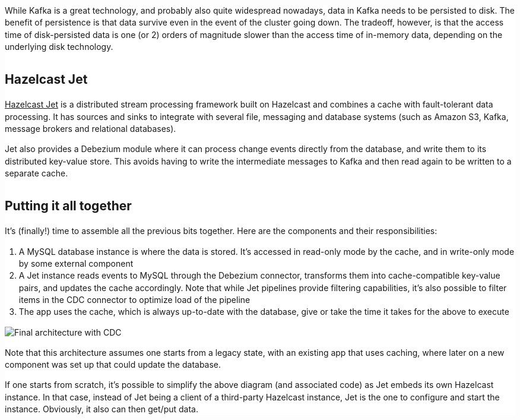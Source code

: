 While Kafka is a great technology, and probably also quite widespread
nowadays, data in Kafka needs to be persisted to disk.
The benefit of persistence is that data survive even in the event of the
cluster going down.
The tradeoff, however, is that the access time of disk-persisted data is
one (or 2) orders of magnitude slower than the access time of in-memory
data, depending on the underlying disk technology.

## Hazelcast Jet

[Hazelcast Jet](https://jet-start.sh/) is a distributed stream
processing framework built on Hazelcast and combines a cache with
fault-tolerant data processing.
It has sources and sinks to integrate with several file, messaging and
database systems (such as Amazon S3, Kafka, message brokers and
relational databases).

Jet also provides a Debezium module where it can process change events
directly from the database, and write them to its distributed key-value
store.
This avoids having to write the intermediate messages to Kafka and then
read again to be written to a separate cache.

## Putting it all together

It’s (finally!) time to assemble all the previous bits together.
Here are the components and their responsibilities:

1. A MySQL database instance is where the data is stored.
It’s accessed in read-only mode by the cache, and in write-only mode by
some external component
2. A Jet instance reads events to MySQL through the Debezium connector,
transforms them into cache-compatible key-value pairs, and updates the
cache accordingly.
Note that while Jet pipelines provide filtering capabilities, it’s also
possible to filter items in the CDC connector to optimize load of the
pipeline
3. The app uses the cache, which is always up-to-date with the database,
 give or take the time it takes for the above to execute

![Final architecture with
CDC](assets/2020-07-16-architecture-with-cdc.svg)

Note that this architecture assumes one starts from a legacy state, with
an existing app that uses caching, where later on a new component was
set up that could update the database.

If one starts from scratch, it’s possible to simplify the above diagram
(and associated code) as Jet embeds its own Hazelcast instance.
In that case, instead of Jet being a client of a third-party Hazelcast
instance, Jet is the one to configure and start the instance.
Obviously, it also can then get/put data.
